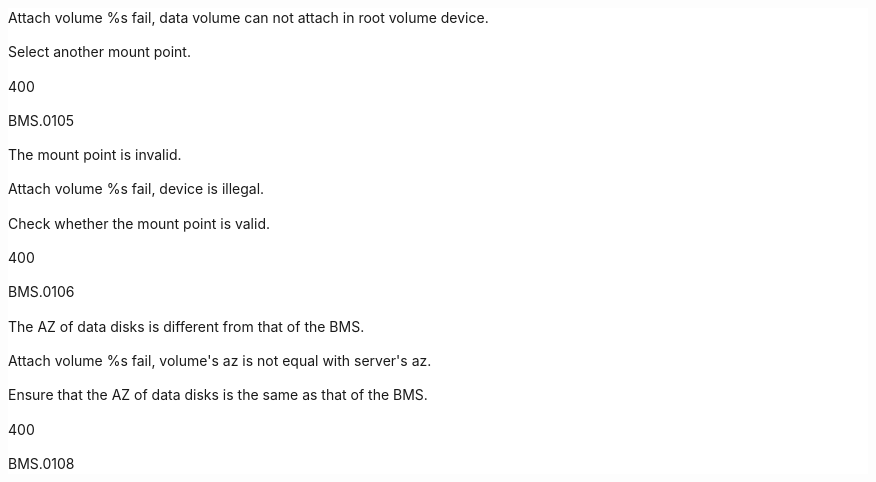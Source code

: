 <td class="cellrowborder" valign="top" width="28.71287128712871%" headers="mcps1.1.6.1.4 "><p id="p1884661720167"><a name="p1884661720167"></a><a name="p1884661720167"></a>Attach volume %s fail, data volume can not attach in root volume device.</p>
</td>
<td class="cellrowborder" valign="top" width="31.683168316831683%" headers="mcps1.1.6.1.5 "><p id="p784618171169"><a name="p784618171169"></a><a name="p784618171169"></a>Select another mount point.</p>
</td>
</tr>
<tr id="row491112222614"><td class="cellrowborder" valign="top" width="9.900990099009901%" headers="mcps1.1.6.1.1 "><p id="p20911152172615"><a name="p20911152172615"></a><a name="p20911152172615"></a>400</p>
</td>
<td class="cellrowborder" valign="top" width="11.881188118811881%" headers="mcps1.1.6.1.2 "><p id="p1911192182615"><a name="p1911192182615"></a><a name="p1911192182615"></a>BMS.0105</p>
</td>
<td class="cellrowborder" valign="top" width="17.82178217821782%" headers="mcps1.1.6.1.3 "><p id="p1191192112613"><a name="p1191192112613"></a><a name="p1191192112613"></a>The mount point is invalid.</p>
</td>
<td class="cellrowborder" valign="top" width="28.71287128712871%" headers="mcps1.1.6.1.4 "><p id="p391112215261"><a name="p391112215261"></a><a name="p391112215261"></a>Attach volume %s fail, device is illegal.</p>
</td>
<td class="cellrowborder" valign="top" width="31.683168316831683%" headers="mcps1.1.6.1.5 "><p id="p115102432714"><a name="p115102432714"></a><a name="p115102432714"></a>Check whether the mount point is valid.</p>
</td>
</tr>
<tr id="row45681259161816"><td class="cellrowborder" valign="top" width="9.900990099009901%" headers="mcps1.1.6.1.1 "><p id="p656817597188"><a name="p656817597188"></a><a name="p656817597188"></a>400</p>
</td>
<td class="cellrowborder" valign="top" width="11.881188118811881%" headers="mcps1.1.6.1.2 "><p id="p4568145914184"><a name="p4568145914184"></a><a name="p4568145914184"></a>BMS.0106</p>
</td>
<td class="cellrowborder" valign="top" width="17.82178217821782%" headers="mcps1.1.6.1.3 "><p id="p8568115913185"><a name="p8568115913185"></a><a name="p8568115913185"></a>The AZ of data disks is different from that of the <span id="text8908145161212"><a name="text8908145161212"></a><a name="text8908145161212"></a>BMS</span><span id="text1490817456121"><a name="text1490817456121"></a><a name="text1490817456121"></a></span>.</p>
</td>
<td class="cellrowborder" valign="top" width="28.71287128712871%" headers="mcps1.1.6.1.4 "><p id="p1856875991816"><a name="p1856875991816"></a><a name="p1856875991816"></a>Attach volume %s fail, volume's az is not equal with server's az.</p>
</td>
<td class="cellrowborder" valign="top" width="31.683168316831683%" headers="mcps1.1.6.1.5 "><p id="p4568459171819"><a name="p4568459171819"></a><a name="p4568459171819"></a>Ensure that the AZ of data disks is the same as that of the <span id="text17449748161219"><a name="text17449748161219"></a><a name="text17449748161219"></a>BMS</span><span id="text1844984861218"><a name="text1844984861218"></a><a name="text1844984861218"></a></span>.</p>
</td>
</tr>
<tr id="row20310194131116"><td class="cellrowborder" valign="top" width="9.900990099009901%" headers="mcps1.1.6.1.1 "><p id="p11310141101117"><a name="p11310141101117"></a><a name="p11310141101117"></a>400</p>
</td>
<td class="cellrowborder" valign="top" width="11.881188118811881%" headers="mcps1.1.6.1.2 "><p id="p53101541121111"><a name="p53101541121111"></a><a name="p53101541121111"></a>BMS.0108</p>
</td>